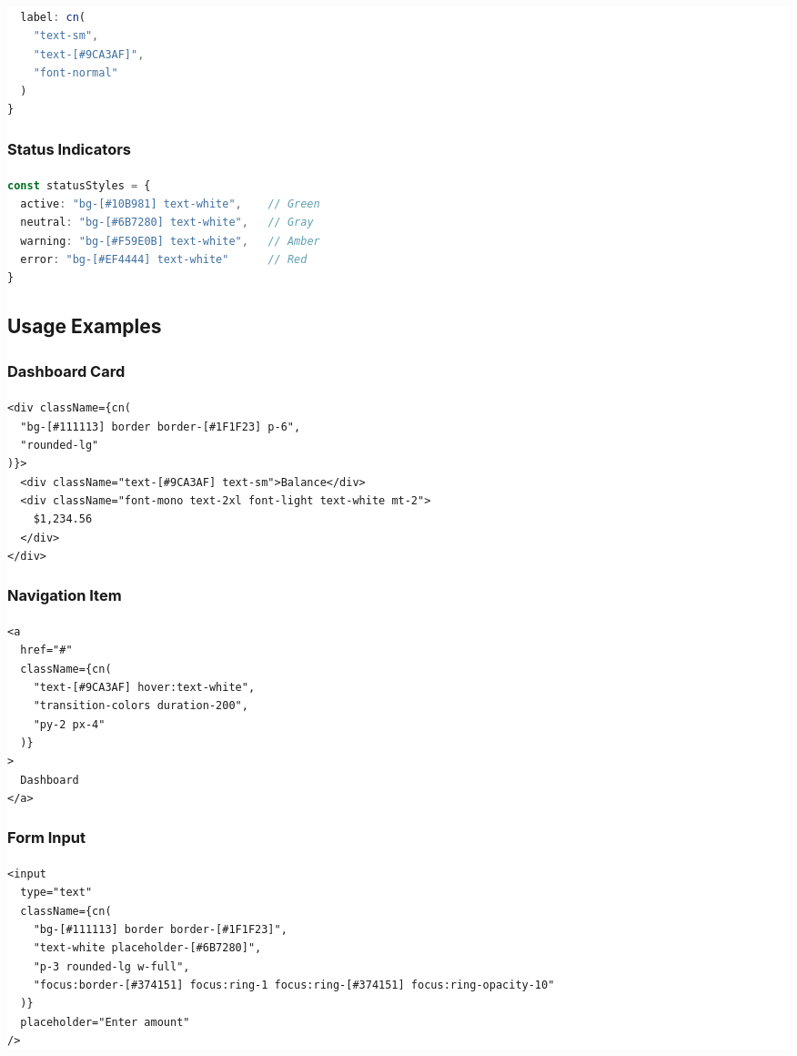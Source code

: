 ```typescript
  label: cn(
    "text-sm",
    "text-[#9CA3AF]",
    "font-normal"
  )
}
```

### Status Indicators
```typescript
const statusStyles = {
  active: "bg-[#10B981] text-white",    // Green
  neutral: "bg-[#6B7280] text-white",   // Gray
  warning: "bg-[#F59E0B] text-white",   // Amber
  error: "bg-[#EF4444] text-white"      // Red
}
```

## Usage Examples

### Dashboard Card
```tsx
<div className={cn(
  "bg-[#111113] border border-[#1F1F23] p-6",
  "rounded-lg"
)}>
  <div className="text-[#9CA3AF] text-sm">Balance</div>
  <div className="font-mono text-2xl font-light text-white mt-2">
    $1,234.56
  </div>
</div>
```

### Navigation Item
```tsx
<a 
  href="#"
  className={cn(
    "text-[#9CA3AF] hover:text-white",
    "transition-colors duration-200",
    "py-2 px-4"
  )}
>
  Dashboard
</a>
```

### Form Input
```tsx
<input
  type="text"
  className={cn(
    "bg-[#111113] border border-[#1F1F23]",
    "text-white placeholder-[#6B7280]",
    "p-3 rounded-lg w-full",
    "focus:border-[#374151] focus:ring-1 focus:ring-[#374151] focus:ring-opacity-10"
  )}
  placeholder="Enter amount"
/>
```